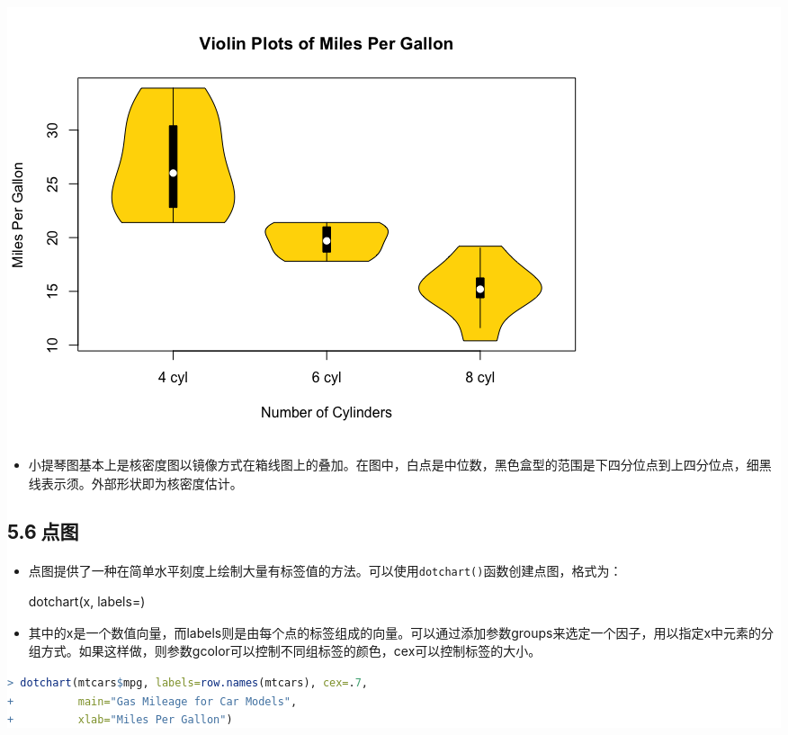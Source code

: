 ![](Phase1_R_Basic_Learning_图形初阶_files/figure-gfm/unnamed-chunk-32-1.png)

- 小提琴图基本上是核密度图以镜像方式在箱线图上的叠加。在图中，白点是中位数，黑色盒型的范围是下四分位点到上四分位点，细黑线表示须。外部形状即为核密度估计。

## 5.6 点图

- 点图提供了一种在简单水平刻度上绘制大量有标签值的方法。可以使用`dotchart()`函数创建点图，格式为：



    dotchart(x, labels=)

- 其中的x是一个数值向量，而labels则是由每个点的标签组成的向量。可以通过添加参数groups来选定一个因子，用以指定x中元素的分组方式。如果这样做，则参数gcolor可以控制不同组标签的颜色，cex可以控制标签的大小。

``` r
> dotchart(mtcars$mpg, labels=row.names(mtcars), cex=.7,          
+          main="Gas Mileage for Car Models",          
+          xlab="Miles Per Gallon")
```
